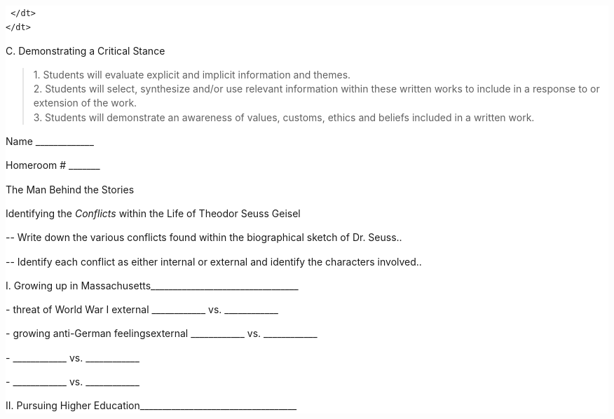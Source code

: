      </dt>
    </dt>
   </dt>
  </dl>
 </blockquote>
 <p>
  C. Demonstrating a Critical Stance
 </p>
<blockquote>
  <dl>
   <dt>
    1. Students will evaluate explicit and implicit information and themes.
    <dt>
     2. Students will select, synthesize and/or use relevant information within these written works to include in a response to or extension of the work.
     <dt>
      3. Students will demonstrate an awareness of values, customs, ethics and beliefs included in a written work.
     </dt>
    </dt>
   </dt>
  </dl>
 </blockquote>
 <p>
  Name _____________
 </p>
 <p>
  Homeroom # _______
 </p>
<p>
  The Man Behind the Stories
 </p>
 <p>
  Identifying the
  <i>
   Conflicts
  </i>
  within the Life of Theodor Seuss Geisel
 </p>
<p>
  -- Write down the various conflicts found within the biographical sketch of Dr. Seuss..
 </p>
 <p>
  -- Identify each conflict as either internal or external and identify the characters involved..
 </p>
<p>
  I. Growing up in Massachusetts_________________________________
 </p>
 <p>
  - threat of World War I external ____________ vs. ____________
 </p>
 <p>
  - growing anti-German feelingsexternal ____________ vs. ____________
 </p>
 <p>
  - ____________ vs. ____________
 </p>
 <p>
  - ____________ vs. ____________
 </p>
<p>
  II. Pursuing Higher Education___________________________________
 </p>
 <p>